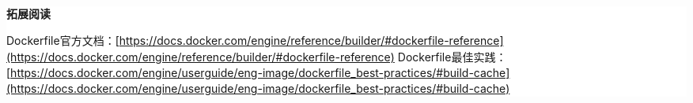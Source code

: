 **拓展阅读**

Dockerfile官方文档：[https://docs.docker.com/engine/reference/builder/#dockerfile-reference](https://docs.docker.com/engine/reference/builder/#dockerfile-reference)
Dockerfile最佳实践：[https://docs.docker.com/engine/userguide/eng-image/dockerfile_best-practices/#build-cache](https://docs.docker.com/engine/userguide/eng-image/dockerfile_best-practices/#build-cache)